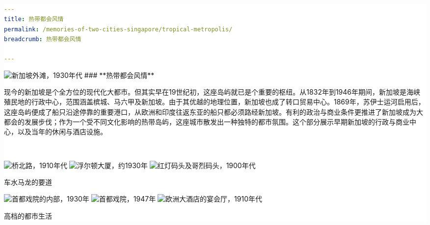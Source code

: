 ```yaml
---
title: 热带都会风情
permalink: /memories-of-two-cities-singapore/tropical-metropolis/
breadcrumb: 热带都会风情

---
```


<img alt="新加坡外滩，1930年代" src="/images/tropical-metropolis-banner_400w.jpg" width="1000" height="461" sizes="(max-width: 400px) 40vw, 100vw" srcset="/images/tropical-metropolis-banner_400w.jpg 400w, /images/tropical-metropolis-banner_1000w.jpg 1000w">
### **热带都会风情**

现今的新加坡是个全方位的现代化大都市。但其实早在19世纪初，这座岛屿就已是个重要的枢纽。从1832年到1946年期间，新加坡是海峡殖民地的行政中心，范围涵盖槟城、马六甲及新加坡。由于其优越的地理位置，新加坡也成了转口贸易中心。1869年，苏伊士运河启用后，这座岛屿便成了船只沿途停靠的重要港口，从欧洲和印度往返东亚的船只都必须路经新加坡。有利的政治与商业条件更推进了新加坡成为大都会的发展步伐；作为一个受不同文化影响的热带岛屿，这座城市散发出一种独特的都市氛围。这个部分展示早期新加坡的行政与商业中心，以及当年的休闲与酒店设施。

<p>&nbsp;</p>

<div class="category-stacked-area">
  
<div class="photo-stacked-wrap">
  <div class="photos">
    <img class="photo-lv-1" src="/images/thoroughfares-photo-stack-1.png" height="362" width="500" alt="桥北路，1910年代">
    <img class="photo-lv-2" src="/images/thoroughfares-photo-stack-2.png" height="362" width="500" alt="浮尔顿大厦，约1930年">
    <img class="photo-lv-3" src="/images/thoroughfares-photo-stack-3.png" height="362" width="500" alt="红灯码头及哥烈码头，1900年代">
  </div>
  <p>车水马龙的要道</p>
  <a class="cover" href="/memories-of-two-cities-singapore/tropical-metropolis/the-earliest-thoroughfares/" aria-label="进入展览: 车水马龙的要道"></a>
</div> 
  
<div class="photo-stacked-wrap">
  <div class="photos">
    <img class="photo-lv-1" src="/images/highlife-photo-stack-1.png" height="362" width="500" alt="首都戏院的内部，1930年">
    <img class="photo-lv-2" src="/images/highlife-photo-stack-2.png" height="362" width="500" alt="首都戏院，1947年">
    <img class="photo-lv-3" src="/images/highlife-photo-stack-3.png" height="362" width="500" alt="欧洲大酒店的宴会厅，1910年代">
  </div>
  <p>高档的都市生活</p>
  <a class="cover" href="/memories-of-two-cities-singapore/tropical-metropolis/high-life-in-the-city/" aria-label="进入展览: 高档的都市生活"></a>
</div>
